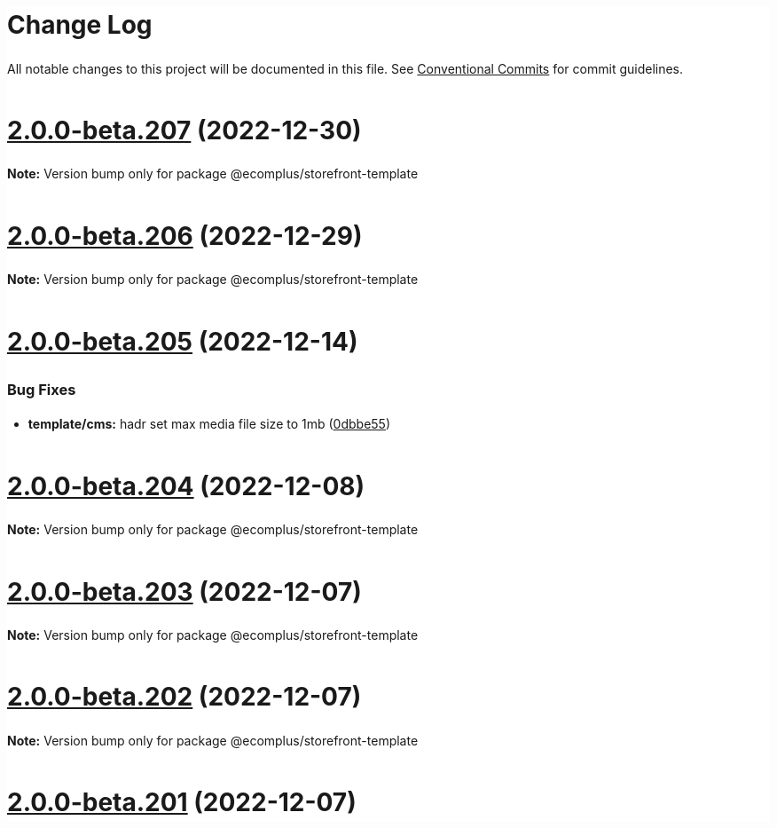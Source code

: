 # Change Log

All notable changes to this project will be documented in this file.
See [Conventional Commits](https://conventionalcommits.org) for commit guidelines.

# [2.0.0-beta.207](https://github.com/ecomplus/storefront/compare/@ecomplus/storefront-template@2.0.0-beta.206...@ecomplus/storefront-template@2.0.0-beta.207) (2022-12-30)

**Note:** Version bump only for package @ecomplus/storefront-template

# [2.0.0-beta.206](https://github.com/ecomplus/storefront/compare/@ecomplus/storefront-template@2.0.0-beta.205...@ecomplus/storefront-template@2.0.0-beta.206) (2022-12-29)

**Note:** Version bump only for package @ecomplus/storefront-template

# [2.0.0-beta.205](https://github.com/ecomplus/storefront/compare/@ecomplus/storefront-template@2.0.0-beta.204...@ecomplus/storefront-template@2.0.0-beta.205) (2022-12-14)

### Bug Fixes

- **template/cms:** hadr set max media file size to 1mb ([0dbbe55](https://github.com/ecomplus/storefront/commit/0dbbe55491172efe24a96aa8d0ad2734dfa4e465))

# [2.0.0-beta.204](https://github.com/ecomplus/storefront/compare/@ecomplus/storefront-template@2.0.0-beta.203...@ecomplus/storefront-template@2.0.0-beta.204) (2022-12-08)

**Note:** Version bump only for package @ecomplus/storefront-template

# [2.0.0-beta.203](https://github.com/ecomplus/storefront/compare/@ecomplus/storefront-template@2.0.0-beta.202...@ecomplus/storefront-template@2.0.0-beta.203) (2022-12-07)

**Note:** Version bump only for package @ecomplus/storefront-template

# [2.0.0-beta.202](https://github.com/ecomplus/storefront/compare/@ecomplus/storefront-template@2.0.0-beta.201...@ecomplus/storefront-template@2.0.0-beta.202) (2022-12-07)

**Note:** Version bump only for package @ecomplus/storefront-template

# [2.0.0-beta.201](https://github.com/ecomplus/storefront/compare/@ecomplus/storefront-template@2.0.0-beta.200...@ecomplus/storefront-template@2.0.0-beta.201) (2022-12-07)
